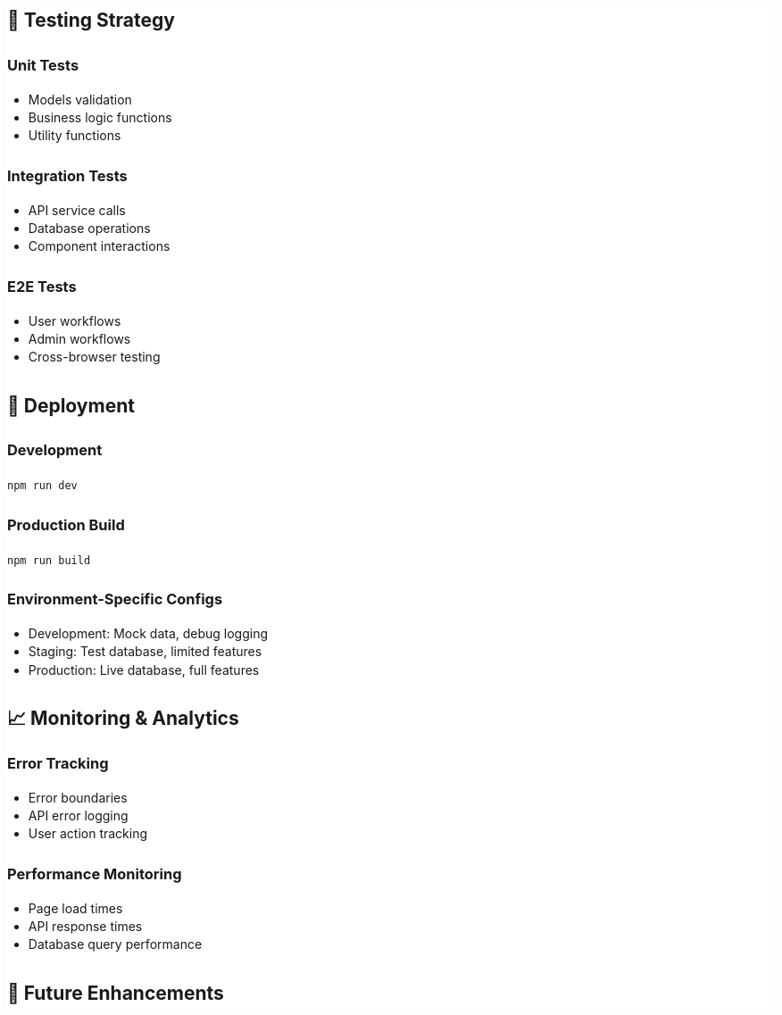 ## 🧪 Testing Strategy

### Unit Tests
- Models validation
- Business logic functions
- Utility functions

### Integration Tests
- API service calls
- Database operations
- Component interactions

### E2E Tests
- User workflows
- Admin workflows
- Cross-browser testing

## 🚀 Deployment

### Development
```bash
npm run dev
```

### Production Build
```bash
npm run build
```

### Environment-Specific Configs
- Development: Mock data, debug logging
- Staging: Test database, limited features
- Production: Live database, full features

## 📈 Monitoring & Analytics

### Error Tracking
- Error boundaries
- API error logging
- User action tracking

### Performance Monitoring
- Page load times
- API response times
- Database query performance

## 🔮 Future Enhancements
